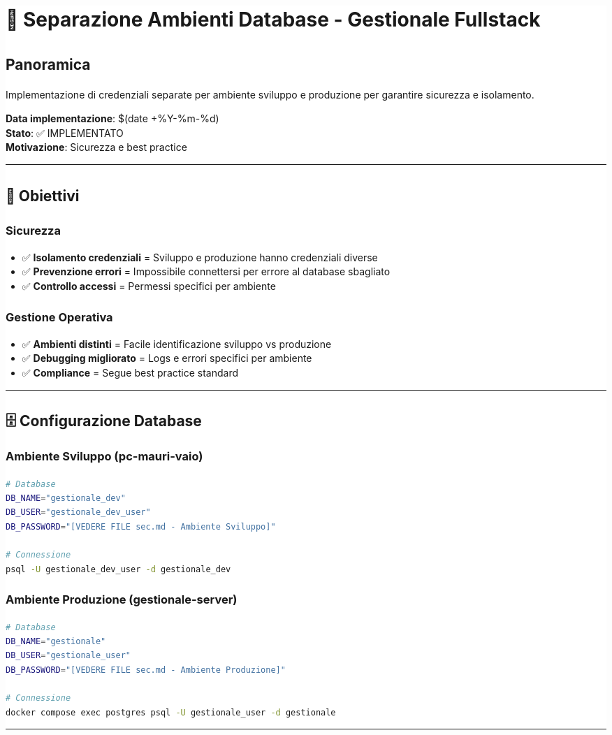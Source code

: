 # 🔐 Separazione Ambienti Database - Gestionale Fullstack

## Panoramica
Implementazione di credenziali separate per ambiente sviluppo e produzione per garantire sicurezza e isolamento.

**Data implementazione**: $(date +%Y-%m-%d)  
**Stato**: ✅ IMPLEMENTATO  
**Motivazione**: Sicurezza e best practice  

---

## 🎯 Obiettivi

### Sicurezza
- ✅ **Isolamento credenziali** = Sviluppo e produzione hanno credenziali diverse
- ✅ **Prevenzione errori** = Impossibile connettersi per errore al database sbagliato
- ✅ **Controllo accessi** = Permessi specifici per ambiente

### Gestione Operativa
- ✅ **Ambienti distinti** = Facile identificazione sviluppo vs produzione
- ✅ **Debugging migliorato** = Logs e errori specifici per ambiente
- ✅ **Compliance** = Segue best practice standard

---

## 🗄️ Configurazione Database

### **Ambiente Sviluppo (pc-mauri-vaio)**
```bash
# Database
DB_NAME="gestionale_dev"
DB_USER="gestionale_dev_user"
DB_PASSWORD="[VEDERE FILE sec.md - Ambiente Sviluppo]"

# Connessione
psql -U gestionale_dev_user -d gestionale_dev
```

### **Ambiente Produzione (gestionale-server)**
```bash
# Database
DB_NAME="gestionale"
DB_USER="gestionale_user"
DB_PASSWORD="[VEDERE FILE sec.md - Ambiente Produzione]"

# Connessione
docker compose exec postgres psql -U gestionale_user -d gestionale
```

---